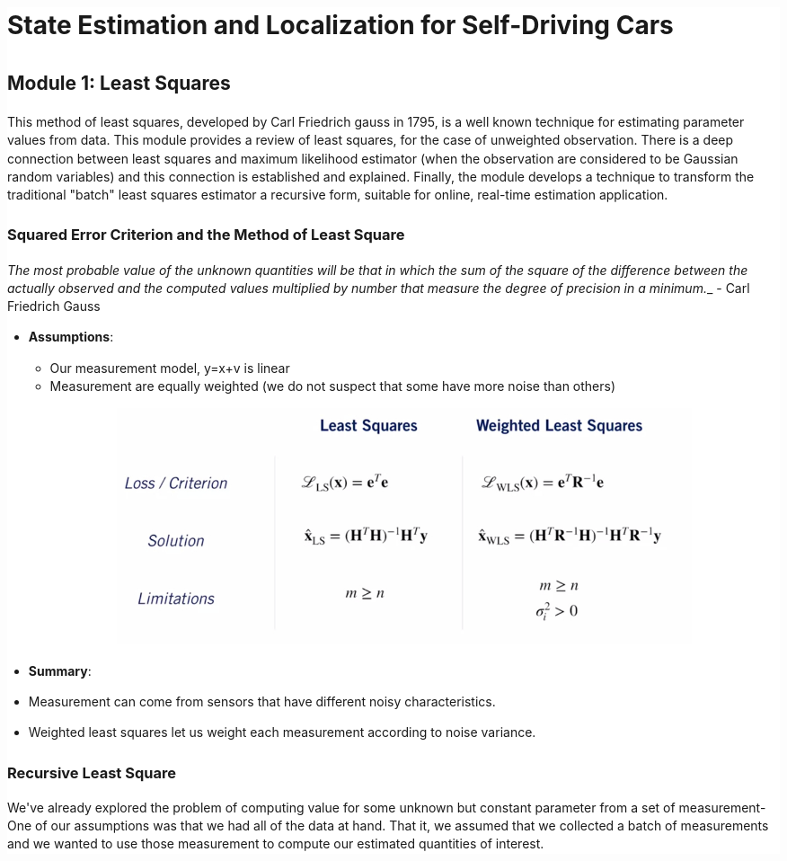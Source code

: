 # State Estimation and Localization for Self-Driving Cars

## Module 1: Least Squares
This method of least squares, developed by Carl Friedrich gauss in 1795, is a well known technique for estimating parameter values from data. This module provides a review of least squares, for the case of unweighted observation. There is a deep connection between least squares and maximum likelihood estimator (when the observation are considered to be Gaussian random variables) and this connection is established and explained. Finally, the module develops a technique to transform the traditional "batch" least squares estimator a recursive form, suitable for online, real-time estimation application. 

### Squared Error Criterion and the Method of Least Square

_The most probable value of the unknown quantities will be that in which the sum of the square of the difference between the actually observed and the computed values multiplied by number that measure the degree of precision in a minimum.__ - Carl Friedrich Gauss

- __Assumptions__:
  - Our measurement model, y=x+v is linear
  - Measurement are equally weighted (we do not suspect that some have more noise than others)

  <p align="center"><img src="./img/least_squares.jpg" width=640></img></p>

-  __Summary__:
  - Measurement can come from sensors that have different noisy characteristics.
  - Weighted least squares let us weight each measurement according to noise variance. 


### Recursive Least Square
We've already explored the problem of computing value for some unknown but constant parameter from a set of measurement- One of our assumptions was that we had all of the data at hand. That it, we assumed that we collected a batch of measurements and we wanted to use those measurement to compute our estimated quantities of interest. 
